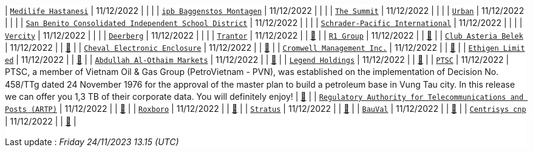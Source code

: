 | [`Medilife Hastanesi`](https://google.com/search?q=Medilife+Hastanesi) | 11/12/2022 |   |   |
| [`ipb Baggenstos Montagen`](https://google.com/search?q=ipb+Baggenstos+Montagen) | 11/12/2022 |   |   |
| [`The Summit`](https://google.com/search?q=The+Summit) | 11/12/2022 |   |   |
| [`Urban`](https://google.com/search?q=Urban) | 11/12/2022 |   |   |
| [`San Benito Consolidated Independent School District`](https://google.com/search?q=San+Benito+Consolidated+Independent+School+District) | 11/12/2022 |   |   |
| [`Schrader-Pacific International`](https://google.com/search?q=Schrader-Pacific+International) | 11/12/2022 |   |   |
| [`Vercity`](https://google.com/search?q=Vercity) | 11/12/2022 |   |   |
| [`Deerberg`](https://google.com/search?q=Deerberg) | 11/12/2022 |   |   |
| [`Trantor`](https://google.com/search?q=Trantor) | 11/12/2022 |   | <a href="https://images.ransomware.live/screenshots/posts/7abab24a7cb41e7b1b7f009027280427.png" target=_blank>📸</a> |
| [`R1 Group`](https://google.com/search?q=R1+Group) | 11/12/2022 |   | <a href="https://images.ransomware.live/screenshots/posts/ed99c0ab6c2bef224b9da70536d0d9f0.png" target=_blank>📸</a> |
| [`Club Asteria Belek`](https://google.com/search?q=Club+Asteria+Belek) | 11/12/2022 |   | <a href="https://images.ransomware.live/screenshots/posts/a3fe2ed420a5d28e9383c7b32fc31b4d.png" target=_blank>📸</a> |
| [`Cheval Electronic Enclosure`](https://google.com/search?q=Cheval+Electronic+Enclosure) | 11/12/2022 |   | <a href="https://images.ransomware.live/screenshots/posts/1c5255906fa9fa8df0e77e672505508c.png" target=_blank>📸</a> |
| [`Cromwell Management Inc.`](https://google.com/search?q=Cromwell+Management+Inc.) | 11/12/2022 |   | <a href="https://images.ransomware.live/screenshots/posts/34c651b39418b3d3ed405595bb704261.png" target=_blank>📸</a> |
| [`Ethigen Limited`](https://google.com/search?q=Ethigen+Limited) | 11/12/2022 |   | <a href="https://images.ransomware.live/screenshots/posts/8cde8889395de3d3585a35805f469fb6.png" target=_blank>📸</a> |
| [`Abdullah Al-Othaim Markets`](https://google.com/search?q=Abdullah+Al-Othaim+Markets) | 11/12/2022 |   | <a href="https://images.ransomware.live/screenshots/posts/9d4f6687def0f7e58e37477f60f95ffc.png" target=_blank>📸</a> |
| [`Legend Holdings`](https://google.com/search?q=Legend+Holdings) | 11/12/2022 |   | <a href="https://images.ransomware.live/screenshots/posts/3aad18bb0bb4db43a63ff5806c2b85dc.png" target=_blank>📸</a> |
| [`PTSC`](https://google.com/search?q=PTSC) | 11/12/2022 | PTSC, a member of Vietnam Oil & Gas Group (PetroVietnam - PVN), was established on the implementation of Decision No. 458/TTg dated 24 November 1976 for the approval of the master plan to build a petroleum base in Vung Tau city. In this release we can offer you 1,3 TB of their corporate data. You will definitely enjoy! | <a href="https://images.ransomware.live/screenshots/posts/3990be04acd8097d337eaab38f922ba3.png" target=_blank>📸</a> |
| [`Regulatory Authority for Telecommunications and Posts (ARTP)`](https://google.com/search?q=Regulatory+Authority+for+Telecommunications+and+Posts+%28ARTP%29) | 11/12/2022 |   | <a href="https://images.ransomware.live/screenshots/posts/d7f4111ff8758c0c42babc596fbe653b.png" target=_blank>📸</a> |
| [`Roxboro`](https://google.com/search?q=Roxboro) | 11/12/2022 |   | <a href="https://images.ransomware.live/screenshots/posts/9006e726b0fbc903529ce63da68e67d6.png" target=_blank>📸</a> |
| [`Stratus`](https://google.com/search?q=Stratus) | 11/12/2022 |   | <a href="https://images.ransomware.live/screenshots/posts/225a650494b52d4e7a535184df5138db.png" target=_blank>📸</a> |
| [`BauVal`](https://google.com/search?q=BauVal) | 11/12/2022 |   | <a href="https://images.ransomware.live/screenshots/posts/13b60beee0499f038cfa954f02c139cc.png" target=_blank>📸</a> |
| [`Centrisys cnp`](https://google.com/search?q=Centrisys+cnp) | 11/12/2022 |   | <a href="https://images.ransomware.live/screenshots/posts/d79b8e93cf8c794b6b79fb9dcf76b032.png" target=_blank>📸</a> |



Last update : _Friday 24/11/2023 13.15 (UTC)_
